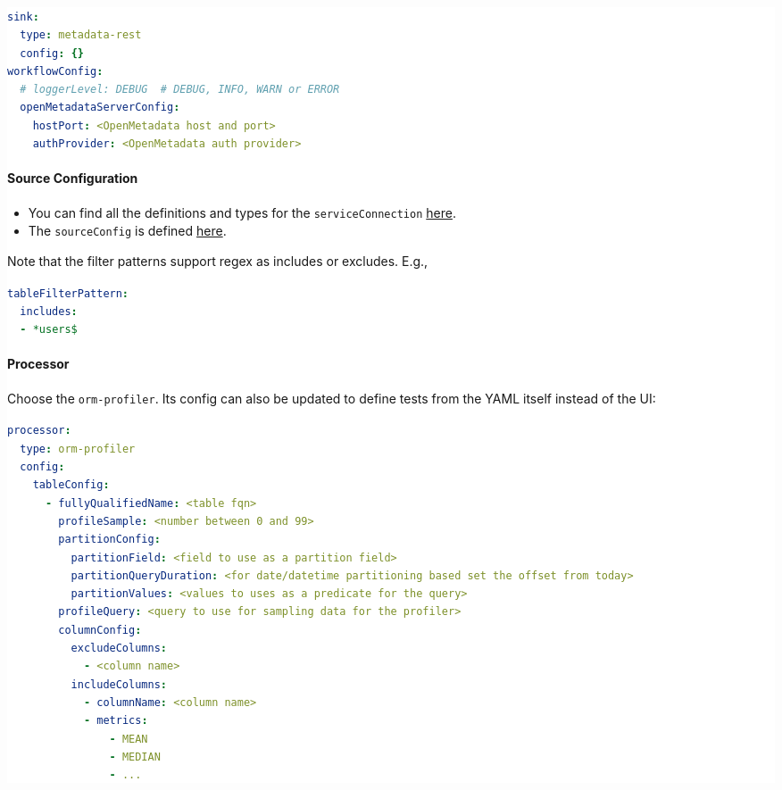 ```yaml
sink:
  type: metadata-rest
  config: {}
workflowConfig:
  # loggerLevel: DEBUG  # DEBUG, INFO, WARN or ERROR
  openMetadataServerConfig:
    hostPort: <OpenMetadata host and port>
    authProvider: <OpenMetadata auth provider>
```

#### Source Configuration

- You can find all the definitions and types for the `serviceConnection` [here](https://github.com/open-metadata/OpenMetadata/blob/main/openmetadata-spec/src/main/resources/json/schema/entity/services/connections/database/athenaConnection.json).
- The `sourceConfig` is defined [here](https://github.com/open-metadata/OpenMetadata/blob/main/openmetadata-spec/src/main/resources/json/schema/metadataIngestion/databaseServiceProfilerPipeline.json).

Note that the filter patterns support regex as includes or excludes. E.g.,

```yaml
tableFilterPattern:
  includes:
  - *users$
```

#### Processor

Choose the `orm-profiler`. Its config can also be updated to define tests from the YAML itself instead of the UI:

```yaml
processor:
  type: orm-profiler
  config:
    tableConfig:
      - fullyQualifiedName: <table fqn>
        profileSample: <number between 0 and 99>
        partitionConfig:
          partitionField: <field to use as a partition field>
          partitionQueryDuration: <for date/datetime partitioning based set the offset from today>
          partitionValues: <values to uses as a predicate for the query>
        profileQuery: <query to use for sampling data for the profiler>
        columnConfig:
          excludeColumns:
            - <column name>
          includeColumns:
            - columnName: <column name>
            - metrics:
                - MEAN
                - MEDIAN
                - ...
```
